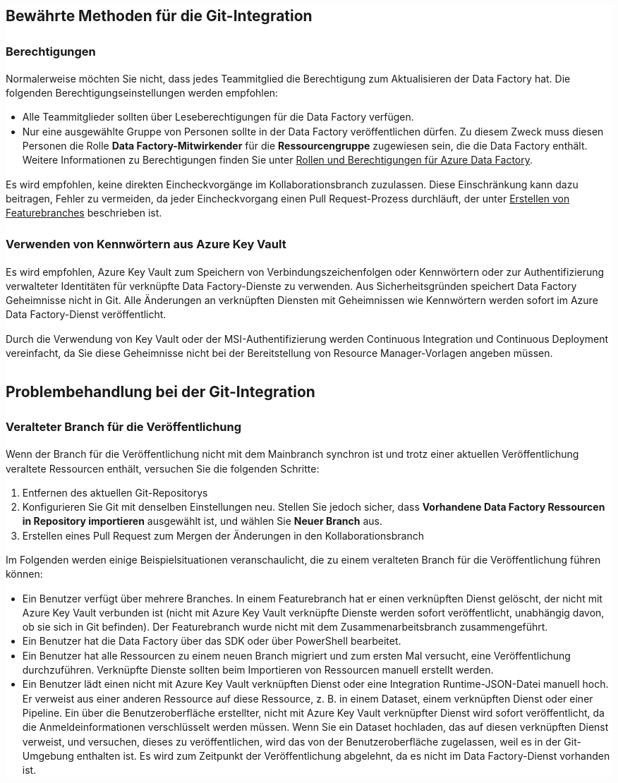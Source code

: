 ## <a name="best-practices-for-git-integration"></a>Bewährte Methoden für die Git-Integration

### <a name="permissions"></a>Berechtigungen

Normalerweise möchten Sie nicht, dass jedes Teammitglied die Berechtigung zum Aktualisieren der Data Factory hat. Die folgenden Berechtigungseinstellungen werden empfohlen:

*   Alle Teammitglieder sollten über Leseberechtigungen für die Data Factory verfügen.
*   Nur eine ausgewählte Gruppe von Personen sollte in der Data Factory veröffentlichen dürfen. Zu diesem Zweck muss diesen Personen die Rolle **Data Factory-Mitwirkender** für die **Ressourcengruppe** zugewiesen sein, die die Data Factory enthält. Weitere Informationen zu Berechtigungen finden Sie unter [Rollen und Berechtigungen für Azure Data Factory](concepts-roles-permissions.md).

Es wird empfohlen, keine direkten Eincheckvorgänge im Kollaborationsbranch zuzulassen. Diese Einschränkung kann dazu beitragen, Fehler zu vermeiden, da jeder Eincheckvorgang einen Pull Request-Prozess durchläuft, der unter [Erstellen von Featurebranches](source-control.md#creating-feature-branches) beschrieben ist.

### <a name="using-passwords-from-azure-key-vault"></a>Verwenden von Kennwörtern aus Azure Key Vault

Es wird empfohlen, Azure Key Vault zum Speichern von Verbindungszeichenfolgen oder Kennwörtern oder zur Authentifizierung verwalteter Identitäten für verknüpfte Data Factory-Dienste zu verwenden. Aus Sicherheitsgründen speichert Data Factory Geheimnisse nicht in Git. Alle Änderungen an verknüpften Diensten mit Geheimnissen wie Kennwörtern werden sofort im Azure Data Factory-Dienst veröffentlicht.

Durch die Verwendung von Key Vault oder der MSI-Authentifizierung werden Continuous Integration und Continuous Deployment vereinfacht, da Sie diese Geheimnisse nicht bei der Bereitstellung von Resource Manager-Vorlagen angeben müssen.

## <a name="troubleshooting-git-integration"></a>Problembehandlung bei der Git-Integration

### <a name="stale-publish-branch"></a>Veralteter Branch für die Veröffentlichung

Wenn der Branch für die Veröffentlichung nicht mit dem Mainbranch synchron ist und trotz einer aktuellen Veröffentlichung veraltete Ressourcen enthält, versuchen Sie die folgenden Schritte:

1. Entfernen des aktuellen Git-Repositorys
1. Konfigurieren Sie Git mit denselben Einstellungen neu. Stellen Sie jedoch sicher, dass **Vorhandene Data Factory Ressourcen in Repository importieren** ausgewählt ist, und wählen Sie **Neuer Branch** aus.
1. Erstellen eines Pull Request zum Mergen der Änderungen in den Kollaborationsbranch 

Im Folgenden werden einige Beispielsituationen veranschaulicht, die zu einem veralteten Branch für die Veröffentlichung führen können:
- Ein Benutzer verfügt über mehrere Branches. In einem Featurebranch hat er einen verknüpften Dienst gelöscht, der nicht mit Azure Key Vault verbunden ist (nicht mit Azure Key Vault verknüpfte Dienste werden sofort veröffentlicht, unabhängig davon, ob sie sich in Git befinden). Der Featurebranch wurde nicht mit dem Zusammenarbeitsbranch zusammengeführt.
- Ein Benutzer hat die Data Factory über das SDK oder über PowerShell bearbeitet.
- Ein Benutzer hat alle Ressourcen zu einem neuen Branch migriert und zum ersten Mal versucht, eine Veröffentlichung durchzuführen. Verknüpfte Dienste sollten beim Importieren von Ressourcen manuell erstellt werden.
- Ein Benutzer lädt einen nicht mit Azure Key Vault verknüpften Dienst oder eine Integration Runtime-JSON-Datei manuell hoch. Er verweist aus einer anderen Ressource auf diese Ressource, z. B. in einem Dataset, einem verknüpften Dienst oder einer Pipeline. Ein über die Benutzeroberfläche erstellter, nicht mit Azure Key Vault verknüpfter Dienst wird sofort veröffentlicht, da die Anmeldeinformationen verschlüsselt werden müssen. Wenn Sie ein Dataset hochladen, das auf diesen verknüpften Dienst verweist, und versuchen, dieses zu veröffentlichen, wird das von der Benutzeroberfläche zugelassen, weil es in der Git-Umgebung enthalten ist. Es wird zum Zeitpunkt der Veröffentlichung abgelehnt, da es nicht im Data Factory-Dienst vorhanden ist.
